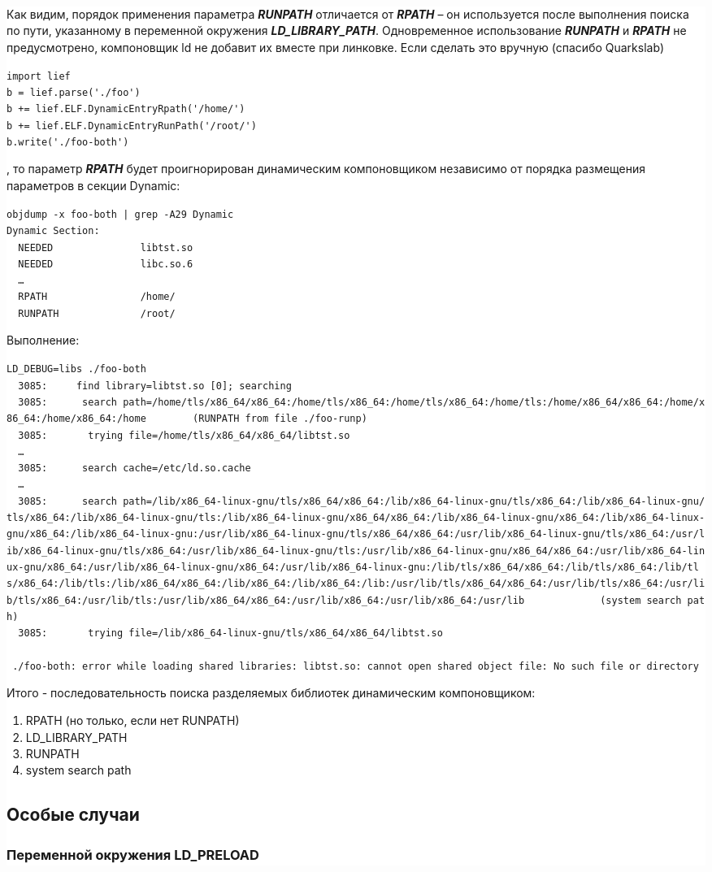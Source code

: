Как видим, порядок применения параметра ***RUNPATH*** отличается от ***RPATH*** – он используется после выполнения поиска по пути, указанному в переменной окружения ***LD_LIBRARY_PATH***.
Одновременное использование ***RUNPATH*** и ***RPATH*** не предусмотрено, компоновщик ld не добавит их вместе при линковке. Если сделать это вручную (спасибо Quarkslab)

    import lief 
    b = lief.parse('./foo')
    b += lief.ELF.DynamicEntryRpath('/home/')
    b += lief.ELF.DynamicEntryRunPath('/root/')
    b.write('./foo-both')

, то параметр ***RPATH*** будет проигнорирован динамическим компоновщиком независимо от порядка размещения параметров в секции Dynamic:

    objdump -x foo-both | grep -A29 Dynamic
    Dynamic Section:
      NEEDED               libtst.so
      NEEDED               libc.so.6
      …
      RPATH                /home/
      RUNPATH              /root/

Выполнение:

    LD_DEBUG=libs ./foo-both
      3085:     find library=libtst.so [0]; searching
      3085:      search path=/home/tls/x86_64/x86_64:/home/tls/x86_64:/home/tls/x86_64:/home/tls:/home/x86_64/x86_64:/home/x86_64:/home/x86_64:/home        (RUNPATH from file ./foo-runp)
      3085:       trying file=/home/tls/x86_64/x86_64/libtst.so
      …
      3085:      search cache=/etc/ld.so.cache
      …
      3085:      search path=/lib/x86_64-linux-gnu/tls/x86_64/x86_64:/lib/x86_64-linux-gnu/tls/x86_64:/lib/x86_64-linux-gnu/tls/x86_64:/lib/x86_64-linux-gnu/tls:/lib/x86_64-linux-gnu/x86_64/x86_64:/lib/x86_64-linux-gnu/x86_64:/lib/x86_64-linux-gnu/x86_64:/lib/x86_64-linux-gnu:/usr/lib/x86_64-linux-gnu/tls/x86_64/x86_64:/usr/lib/x86_64-linux-gnu/tls/x86_64:/usr/lib/x86_64-linux-gnu/tls/x86_64:/usr/lib/x86_64-linux-gnu/tls:/usr/lib/x86_64-linux-gnu/x86_64/x86_64:/usr/lib/x86_64-linux-gnu/x86_64:/usr/lib/x86_64-linux-gnu/x86_64:/usr/lib/x86_64-linux-gnu:/lib/tls/x86_64/x86_64:/lib/tls/x86_64:/lib/tls/x86_64:/lib/tls:/lib/x86_64/x86_64:/lib/x86_64:/lib/x86_64:/lib:/usr/lib/tls/x86_64/x86_64:/usr/lib/tls/x86_64:/usr/lib/tls/x86_64:/usr/lib/tls:/usr/lib/x86_64/x86_64:/usr/lib/x86_64:/usr/lib/x86_64:/usr/lib             (system search path)
      3085:       trying file=/lib/x86_64-linux-gnu/tls/x86_64/x86_64/libtst.so
   
     ./foo-both: error while loading shared libraries: libtst.so: cannot open shared object file: No such file or directory

Итого - последовательность поиска разделяемых библиотек динамическим компоновщиком: 
1. RPATH (но только, если нет RUNPATH)
2. LD_LIBRARY_PATH 
3. RUNPATH 
4. system search path

## Особые случаи
### Переменной окружения LD_PRELOAD
